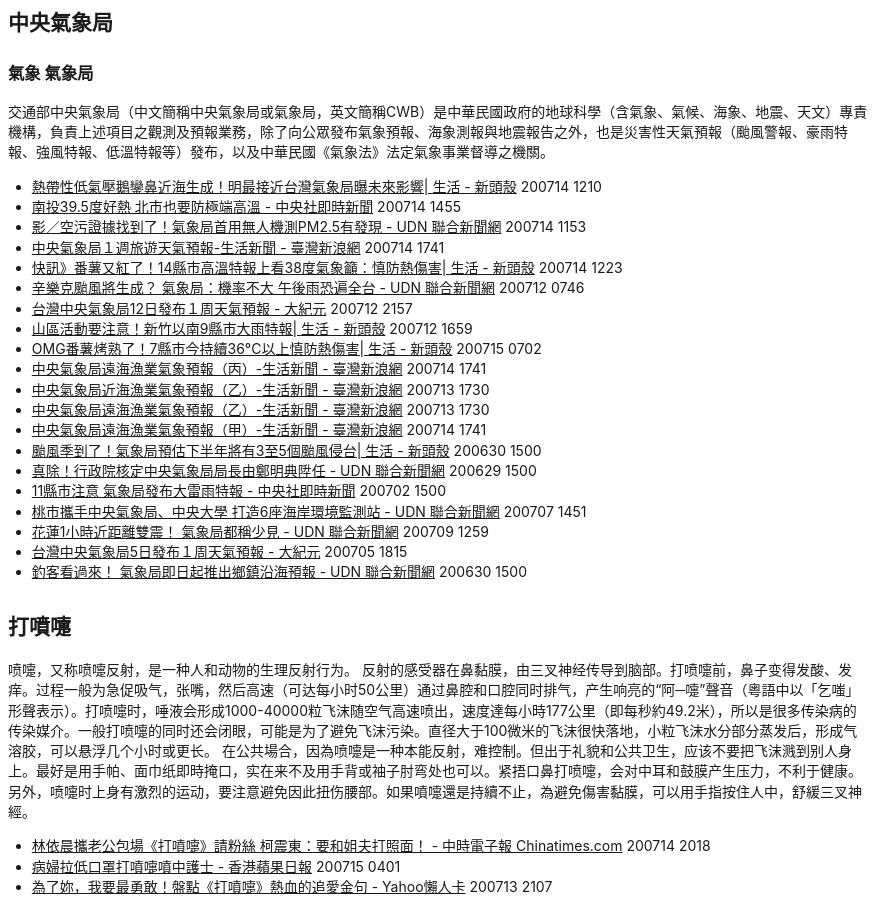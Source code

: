 ## 中央氣象局

### 氣象 氣象局

交通部中央氣象局（中文簡稱中央氣象局或氣象局，英文簡稱CWB）是中華民國政府的地球科學（含氣象、氣候、海象、地震、天文）專責機構，負責上述項目之觀測及預報業務，除了向公眾發布氣象預報、海象測報與地震報告之外，也是災害性天氣預報（颱風警報、豪雨特報、強風特報、低溫特報等）發布，以及中華民國《氣象法》法定氣象事業督導之機關。
- [熱帶性低氣壓鵝鑾鼻近海生成！明最接近台灣氣象局曝未來影響| 生活 - 新頭殼](https://newtalk.tw/news/view/2020-07-14/435383 "熱帶性低氣壓鵝鑾鼻近海生成！明最接近台灣氣象局曝未來影響| 生活 - 新頭殼") 200714 1210
- [南投39.5度好熱 北市也要防極端高溫 - 中央社即時新聞](https://www.cna.com.tw/news/firstnews/202007145006.aspx "南投39.5度好熱 北市也要防極端高溫 - 中央社即時新聞") 200714 1455
- [影／空污證據找到了！氣象局首用無人機測PM2.5有發現 - UDN 聯合新聞網](https://udn.com/news/story/7266/4700290 "影／空污證據找到了！氣象局首用無人機測PM2.5有發現 - UDN 聯合新聞網") 200714 1153
- [中央氣象局１週旅遊天氣預報-生活新聞 - 臺灣新浪網](https://news.sina.com.tw/article/20200714/35759806.html "中央氣象局１週旅遊天氣預報-生活新聞 - 臺灣新浪網") 200714 1741
- [快訊》番薯又紅了！14縣市高溫特報上看38度氣象籲：慎防熱傷害| 生活 - 新頭殼](https://newtalk.tw/news/view/2020-07-14/435423 "快訊》番薯又紅了！14縣市高溫特報上看38度氣象籲：慎防熱傷害| 生活 - 新頭殼") 200714 1223
- [辛樂克颱風將生成？ 氣象局：機率不大 午後雨恐遍全台 - UDN 聯合新聞網](https://udn.com/news/story/7266/4695189 "辛樂克颱風將生成？ 氣象局：機率不大 午後雨恐遍全台 - UDN 聯合新聞網") 200712 0746
- [台灣中央氣象局12日發布１周天氣預報 - 大紀元](https://www.epochtimes.com/b5/20/7/12/n12250671.htm "台灣中央氣象局12日發布１周天氣預報 - 大紀元") 200712 2157
- [山區活動要注意！新竹以南9縣市大雨特報| 生活 - 新頭殼](https://newtalk.tw/news/view/2020-07-12/434622 "山區活動要注意！新竹以南9縣市大雨特報| 生活 - 新頭殼") 200712 1659
- [OMG番薯烤熟了！7縣市今持續36°C以上慎防熱傷害| 生活 - 新頭殼](https://newtalk.tw/news/view/2020-07-15/435669 "OMG番薯烤熟了！7縣市今持續36°C以上慎防熱傷害| 生活 - 新頭殼") 200715 0702
- [中央氣象局遠海漁業氣象預報（丙）-生活新聞 - 臺灣新浪網](https://news.sina.com.tw/article/20200714/35759802.html "中央氣象局遠海漁業氣象預報（丙）-生活新聞 - 臺灣新浪網") 200714 1741
- [中央氣象局近海漁業氣象預報（乙）-生活新聞 - 臺灣新浪網](https://news.sina.com.tw/article/20200713/35746426.html "中央氣象局近海漁業氣象預報（乙）-生活新聞 - 臺灣新浪網") 200713 1730
- [中央氣象局遠海漁業氣象預報（乙）-生活新聞 - 臺灣新浪網](https://news.sina.com.tw/article/20200713/35746430.html "中央氣象局遠海漁業氣象預報（乙）-生活新聞 - 臺灣新浪網") 200713 1730
- [中央氣象局遠海漁業氣象預報（甲）-生活新聞 - 臺灣新浪網](https://news.sina.com.tw/article/20200714/35759798.html "中央氣象局遠海漁業氣象預報（甲）-生活新聞 - 臺灣新浪網") 200714 1741
- [颱風季到了！氣象局預估下半年將有3至5個颱風侵台| 生活 - 新頭殼](https://newtalk.tw/news/view/2020-06-30/428375 "颱風季到了！氣象局預估下半年將有3至5個颱風侵台| 生活 - 新頭殼") 200630 1500
- [真除！行政院核定中央氣象局局長由鄭明典陞任 - UDN 聯合新聞網](https://udn.com/news/story/7314/4666924 "真除！行政院核定中央氣象局局長由鄭明典陞任 - UDN 聯合新聞網") 200629 1500
- [11縣市注意 氣象局發布大雷雨特報 - 中央社即時新聞](https://www.cna.com.tw/news/firstnews/202007020121.aspx "11縣市注意 氣象局發布大雷雨特報 - 中央社即時新聞") 200702 1500
- [桃市攜手中央氣象局、中央大學 打造6座海岸環境監測站 - UDN 聯合新聞網](https://udn.com/news/story/7266/4684371 "桃市攜手中央氣象局、中央大學 打造6座海岸環境監測站 - UDN 聯合新聞網") 200707 1451
- [花蓮1小時近距離雙震！ 氣象局都稱少見 - UDN 聯合新聞網](https://udn.com/news/story/7266/4689162 "花蓮1小時近距離雙震！ 氣象局都稱少見 - UDN 聯合新聞網") 200709 1259
- [台灣中央氣象局5日發布１周天氣預報 - 大紀元](https://www.epochtimes.com/b5/20/7/5/n12233904.htm "台灣中央氣象局5日發布１周天氣預報 - 大紀元") 200705 1815
- [釣客看過來！ 氣象局即日起推出鄉鎮沿海預報 - UDN 聯合新聞網](https://udn.com/news/story/7266/4668107 "釣客看過來！ 氣象局即日起推出鄉鎮沿海預報 - UDN 聯合新聞網") 200630 1500

## 打噴嚏

喷嚏，又称喷嚏反射，是一种人和动物的生理反射行为。
反射的感受器在鼻黏膜，由三叉神经传导到脑部。打喷嚏前，鼻子变得发酸、发痒。过程一般为急促吸气，张嘴，然后高速（可达每小时50公里）通过鼻腔和口腔同时排气，产生响亮的“阿─嚏”聲音（粵語中以「乞嗤」形聲表示）。打喷嚏时，唾液会形成1000-40000粒飞沫随空气高速喷出，速度達每小時177公里（即每秒約49.2米），所以是很多传染病的传染媒介。一般打喷嚏的同时还会闭眼，可能是为了避免飞沫污染。直径大于100微米的飞沫很快落地，小粒飞沫水分部分蒸发后，形成气溶胶，可以悬浮几个小时或更长。
在公共場合，因為喷嚏是一种本能反射，难控制。但出于礼貌和公共卫生，应该不要把飞沫溅到别人身上。最好是用手帕、面巾纸即時掩口，实在来不及用手背或袖子肘弯处也可以。紧捂口鼻打喷嚏，会对中耳和鼓膜产生压力，不利于健康。另外，喷嚏时上身有激烈的运动，要注意避免因此扭伤腰部。如果噴嚏還是持續不止，為避免傷害黏膜，可以用手指按住人中，舒緩三叉神經。
- [林依晨攜老公包場《打噴嚏》請粉絲 柯震東：要和姐夫打照面！ - 中時電子報 Chinatimes.com](https://www.chinatimes.com/realtimenews/20200714005362-260404 "林依晨攜老公包場《打噴嚏》請粉絲 柯震東：要和姐夫打照面！ - 中時電子報 Chinatimes.com") 200714 2018
- [病婦拉低口罩打噴嚏噴中護士 - 香港蘋果日報](https://hk.appledaily.com/local/20200715/5INPYCAKV4O6IKIF3ODUTUMMPE/ "病婦拉低口罩打噴嚏噴中護士 - 香港蘋果日報") 200715 0401
- [為了妳，我要最勇敢！盤點《打噴嚏》熱血的追愛金句 - Yahoo懶人卡](https://tw.youcard.yahoo.com/cardstack/15970780-c501-11ea-9b07-83e65fb70431 "為了妳，我要最勇敢！盤點《打噴嚏》熱血的追愛金句 - Yahoo懶人卡") 200713 2107